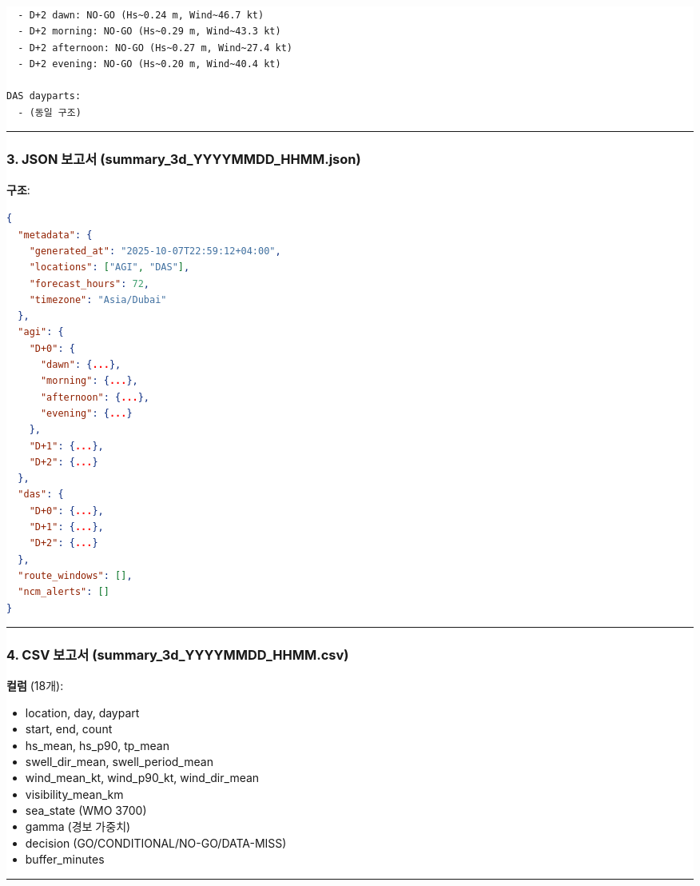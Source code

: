 ```
  - D+2 dawn: NO-GO (Hs~0.24 m, Wind~46.7 kt)
  - D+2 morning: NO-GO (Hs~0.29 m, Wind~43.3 kt)
  - D+2 afternoon: NO-GO (Hs~0.27 m, Wind~27.4 kt)
  - D+2 evening: NO-GO (Hs~0.20 m, Wind~40.4 kt)

DAS dayparts:
  - (동일 구조)
```

---

### 3. JSON 보고서 (summary_3d_YYYYMMDD_HHMM.json)

**구조**:
```json
{
  "metadata": {
    "generated_at": "2025-10-07T22:59:12+04:00",
    "locations": ["AGI", "DAS"],
    "forecast_hours": 72,
    "timezone": "Asia/Dubai"
  },
  "agi": {
    "D+0": {
      "dawn": {...},
      "morning": {...},
      "afternoon": {...},
      "evening": {...}
    },
    "D+1": {...},
    "D+2": {...}
  },
  "das": {
    "D+0": {...},
    "D+1": {...},
    "D+2": {...}
  },
  "route_windows": [],
  "ncm_alerts": []
}
```

---

### 4. CSV 보고서 (summary_3d_YYYYMMDD_HHMM.csv)

**컬럼** (18개):
- location, day, daypart
- start, end, count
- hs_mean, hs_p90, tp_mean
- swell_dir_mean, swell_period_mean
- wind_mean_kt, wind_p90_kt, wind_dir_mean
- visibility_mean_km
- sea_state (WMO 3700)
- gamma (경보 가중치)
- decision (GO/CONDITIONAL/NO-GO/DATA-MISS)
- buffer_minutes

---